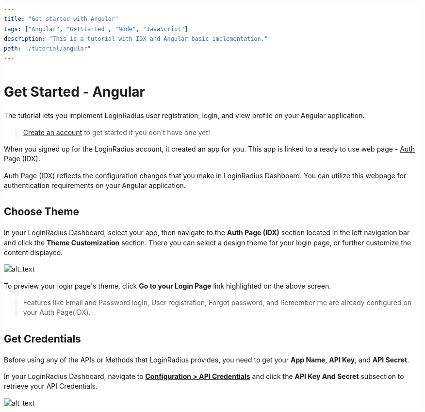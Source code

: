```yaml
---
title: "Get started with Angular"
tags: ["Angular", "GetStarted", "Node", "JavaScript"]
description: "This is a tutorial with IDX and Angular basic implementation."
path: "/tutorial/angular"
---
```


# Get Started - Angular

The tutorial lets you implement LoginRadius user registration, login, and view profile on your Angular application. 

> <a href="https://accounts.loginradius.com/auth.aspx?return_url=https://dashboard.loginradius.com/login&action=register" target="_blank">Create an account</a> to get started if you don't have one yet!

When you signed up for the LoginRadius account, it created an app for you. This app is linked to a ready to use web page - <a href="https://www.loginradius.com/docs/developer/concepts/idx" target="_blank">Auth Page (IDX)</a>.

Auth Page (IDX) reflects the configuration changes that you make in <a href="https://dashboard.loginradius.com/getting-started" target="_blank">LoginRadius Dashboard</a>. You can utilize this webpage for authentication requirements on your Angular application.


## Choose Theme

In your LoginRadius Dashboard, select your app, then navigate to the **Auth Page (IDX)** section located in the left navigation bar and click the **Theme Customization** section. There you can select a design theme for your login page, or further customize the content displayed:

![alt_text](../../assets/blog-common/theme-customization.png "image_tooltip")



To preview your login page's theme, click **Go to your Login Page** link highlighted on the above screen. 

> Features like Email and Password login, User registration, Forgot password, and Remember me are already configured on your Auth Page(IDX).


## Get Credentials

Before using any of the APIs or Methods that LoginRadius provides, you need to get your **App Name**, **API Key**, and **API Secret**.

In your LoginRadius Dashboard, navigate to **<a href="https://dashboard.loginradius.com/configuration" target="_blank">Configuration > API Credentials</a>** and click the **API Key And Secret** subsection to retrieve your API Credentials.



![alt_text](../../assets/blog-common/api-credentials.png "image_tooltip")
